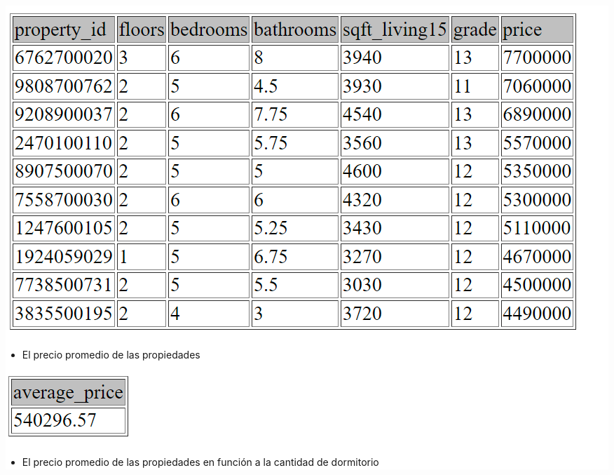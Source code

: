 ![ScreenShot](data_mid_bootcamp_project_regression\MYSQL_Reports\Top_10.png)

- El precio promedio de las propiedades

![ScreenShot](data_mid_bootcamp_project_regression\MYSQL_Reports\Average_price.png)

- El precio promedio de las propiedades en función a la cantidad de dormitorio
